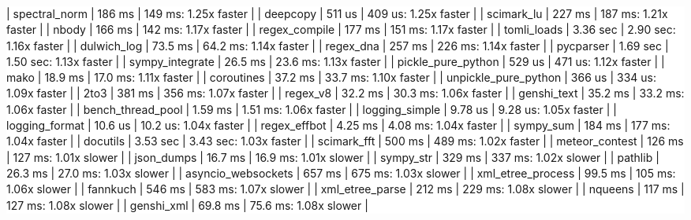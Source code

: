 | spectral_norm            | 186 ms                                                                | 149 ms: 1.25x faster                                                    |
| deepcopy                 | 511 us                                                                | 409 us: 1.25x faster                                                    |
| scimark_lu               | 227 ms                                                                | 187 ms: 1.21x faster                                                    |
| nbody                    | 166 ms                                                                | 142 ms: 1.17x faster                                                    |
| regex_compile            | 177 ms                                                                | 151 ms: 1.17x faster                                                    |
| tomli_loads              | 3.36 sec                                                              | 2.90 sec: 1.16x faster                                                  |
| dulwich_log              | 73.5 ms                                                               | 64.2 ms: 1.14x faster                                                   |
| regex_dna                | 257 ms                                                                | 226 ms: 1.14x faster                                                    |
| pycparser                | 1.69 sec                                                              | 1.50 sec: 1.13x faster                                                  |
| sympy_integrate          | 26.5 ms                                                               | 23.6 ms: 1.13x faster                                                   |
| pickle_pure_python       | 529 us                                                                | 471 us: 1.12x faster                                                    |
| mako                     | 18.9 ms                                                               | 17.0 ms: 1.11x faster                                                   |
| coroutines               | 37.2 ms                                                               | 33.7 ms: 1.10x faster                                                   |
| unpickle_pure_python     | 366 us                                                                | 334 us: 1.09x faster                                                    |
| 2to3                     | 381 ms                                                                | 356 ms: 1.07x faster                                                    |
| regex_v8                 | 32.2 ms                                                               | 30.3 ms: 1.06x faster                                                   |
| genshi_text              | 35.2 ms                                                               | 33.2 ms: 1.06x faster                                                   |
| bench_thread_pool        | 1.59 ms                                                               | 1.51 ms: 1.06x faster                                                   |
| logging_simple           | 9.78 us                                                               | 9.28 us: 1.05x faster                                                   |
| logging_format           | 10.6 us                                                               | 10.2 us: 1.04x faster                                                   |
| regex_effbot             | 4.25 ms                                                               | 4.08 ms: 1.04x faster                                                   |
| sympy_sum                | 184 ms                                                                | 177 ms: 1.04x faster                                                    |
| docutils                 | 3.53 sec                                                              | 3.43 sec: 1.03x faster                                                  |
| scimark_fft              | 500 ms                                                                | 489 ms: 1.02x faster                                                    |
| meteor_contest           | 126 ms                                                                | 127 ms: 1.01x slower                                                    |
| json_dumps               | 16.7 ms                                                               | 16.9 ms: 1.01x slower                                                   |
| sympy_str                | 329 ms                                                                | 337 ms: 1.02x slower                                                    |
| pathlib                  | 26.3 ms                                                               | 27.0 ms: 1.03x slower                                                   |
| asyncio_websockets       | 657 ms                                                                | 675 ms: 1.03x slower                                                    |
| xml_etree_process        | 99.5 ms                                                               | 105 ms: 1.06x slower                                                    |
| fannkuch                 | 546 ms                                                                | 583 ms: 1.07x slower                                                    |
| xml_etree_parse          | 212 ms                                                                | 229 ms: 1.08x slower                                                    |
| nqueens                  | 117 ms                                                                | 127 ms: 1.08x slower                                                    |
| genshi_xml               | 69.8 ms                                                               | 75.6 ms: 1.08x slower                                                   |